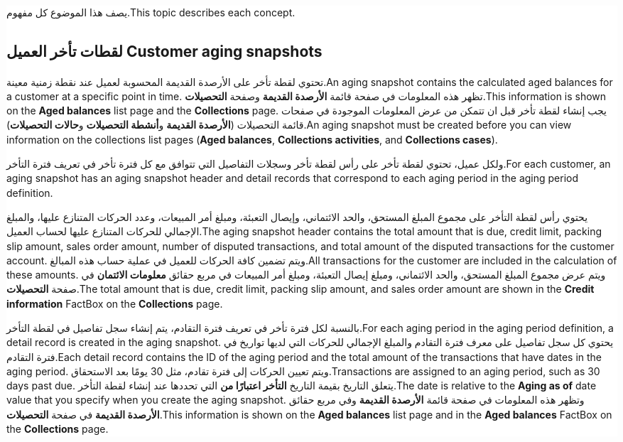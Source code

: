 <span data-ttu-id="4a06b-113">يصف هذا الموضوع كل مفهوم.</span><span class="sxs-lookup"><span data-stu-id="4a06b-113">This topic describes each concept.</span></span>

## <a name="customer-aging-snapshots"></a><span data-ttu-id="4a06b-114">لقطات تأخر العميل </span><span class="sxs-lookup"><span data-stu-id="4a06b-114">Customer aging snapshots</span></span>

<span data-ttu-id="4a06b-115">تحتوي لقطة تأخر على الأرصدة القديمة المحسوبة لعميل عند نقطة زمنية معينة.</span><span class="sxs-lookup"><span data-stu-id="4a06b-115">An aging snapshot contains the calculated aged balances for a customer at a specific point in time.</span></span> <span data-ttu-id="4a06b-116">تظهر هذه المعلومات في صفحة قائمة **الأرصدة القديمة** وصفحة **التحصيلات**.</span><span class="sxs-lookup"><span data-stu-id="4a06b-116">This information is shown on the **Aged balances** list page and the **Collections** page.</span></span> <span data-ttu-id="4a06b-117">يجب إنشاء لقطة تأخر قبل ان تتمكن من عرض المعلومات الموجودة في صفحات قائمة التحصيلات (**الأرصدة القديمة‬** و**أنشطة التحصيلات** و**حالات التحصيلات‬**).</span><span class="sxs-lookup"><span data-stu-id="4a06b-117">An aging snapshot must be created before you can view information on the collections list pages (**Aged balances**, **Collections activities**, and **Collections cases**).</span></span>

<span data-ttu-id="4a06b-118">ولكل عميل، تحتوي لقطة تأخر على رأس لقطة تأخر وسجلات التفاصيل التي تتوافق مع كل فترة تأخر في تعريف فترة التأخر.</span><span class="sxs-lookup"><span data-stu-id="4a06b-118">For each customer, an aging snapshot has an aging snapshot header and detail records that correspond to each aging period in the aging period definition.</span></span>

<span data-ttu-id="4a06b-119">يحتوي رأس لقطة التأخر على مجموع المبلغ المستحق، والحد الائتماني، وإيصال التعبئة، ومبلغ أمر المبيعات، وعدد الحركات المتنازع عليها، والمبلغ الإجمالي للحركات المتنازع عليها لحساب العميل.</span><span class="sxs-lookup"><span data-stu-id="4a06b-119">The aging snapshot header contains the total amount that is due, credit limit, packing slip amount, sales order amount, number of disputed transactions, and total amount of the disputed transactions for the customer account.</span></span> <span data-ttu-id="4a06b-120">ويتم تضمين كافة الحركات للعميل في عملية حساب هذه المبالغ.</span><span class="sxs-lookup"><span data-stu-id="4a06b-120">All transactions for the customer are included in the calculation of these amounts.</span></span> <span data-ttu-id="4a06b-121">ويتم عرض مجموع المبلغ المستحق، والحد الائتماني، ومبلغ إيصال التعبئة، ومبلغ أمر المبيعات في مربع حقائق **معلومات الائتمان** في صفحة **التحصيلات**.</span><span class="sxs-lookup"><span data-stu-id="4a06b-121">The total amount that is due, credit limit, packing slip amount, and sales order amount are shown in the **Credit information** FactBox on the **Collections** page.</span></span>

<span data-ttu-id="4a06b-122">بالنسبة لكل فترة تأخر في تعريف فترة التقادم، يتم إنشاء سجل تفاصيل في لقطة التأخر.</span><span class="sxs-lookup"><span data-stu-id="4a06b-122">For each aging period in the aging period definition, a detail record is created in the aging snapshot.</span></span> <span data-ttu-id="4a06b-123">يحتوي كل سجل تفاصيل على معرف فترة التقادم والمبلغ الإجمالي للحركات التي لديها تواريخ في فترة التقادم.</span><span class="sxs-lookup"><span data-stu-id="4a06b-123">Each detail record contains the ID of the aging period and the total amount of the transactions that have dates in the aging period.</span></span> <span data-ttu-id="4a06b-124">ويتم تعيين الحركات إلى فترة تقادم، مثل 30 يومًا بعد الاستحقاق.</span><span class="sxs-lookup"><span data-stu-id="4a06b-124">Transactions are assigned to an aging period, such as 30 days past due.</span></span> <span data-ttu-id="4a06b-125">يتعلق التاريخ بقيمة التاريخ **التأخر اعتبارًا من** التي تحددها عند إنشاء لقطة التأخر.</span><span class="sxs-lookup"><span data-stu-id="4a06b-125">The date is relative to the **Aging as of** date value that you specify when you create the aging snapshot.</span></span> <span data-ttu-id="4a06b-126">وتظهر هذه المعلومات في صفحة قائمة **الأرصدة القديمة‬** وفي مربع حقائق **الأرصدة القديمة** في صفحة **التحصيلات**.</span><span class="sxs-lookup"><span data-stu-id="4a06b-126">This information is shown on the **Aged balances** list page and in the **Aged balances** FactBox on the **Collections** page.</span></span>
